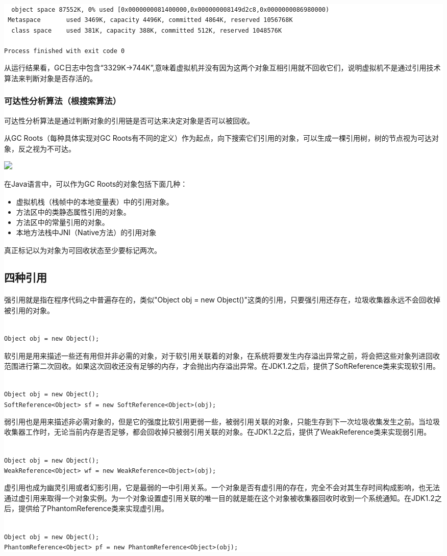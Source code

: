 ```
  object space 87552K, 0% used [0x0000000081400000,0x000000008149d2c8,0x0000000086980000)
 Metaspace       used 3469K, capacity 4496K, committed 4864K, reserved 1056768K
  class space    used 381K, capacity 388K, committed 512K, reserved 1048576K

Process finished with exit code 0
```

从运行结果看，GC日志中包含“3329K->744K”,意味着虚拟机并没有因为这两个对象互相引用就不回收它们，说明虚拟机不是通过引用技术算法来判断对象是否存活的。

### 可达性分析算法（根搜索算法）

可达性分析算法是通过判断对象的引用链是否可达来决定对象是否可以被回收。

从GC Roots（每种具体实现对GC Roots有不同的定义）作为起点，向下搜索它们引用的对象，可以生成一棵引用树，树的节点视为可达对象，反之视为不可达。

![](https://java-tutorial.oss-cn-shanghai.aliyuncs.com/20230404215732.png)

在Java语言中，可以作为GC Roots的对象包括下面几种：

*   虚拟机栈（栈帧中的本地变量表）中的引用对象。
*   方法区中的类静态属性引用的对象。
*   方法区中的常量引用的对象。
*   本地方法栈中JNI（Native方法）的引用对象

真正标记以为对象为可回收状态至少要标记两次。

## 四种引用

强引用就是指在程序代码之中普遍存在的，类似"Object obj = new Object()"这类的引用，只要强引用还存在，垃圾收集器永远不会回收掉被引用的对象。

```

Object obj = new Object();
```

软引用是用来描述一些还有用但并非必需的对象，对于软引用关联着的对象，在系统将要发生内存溢出异常之前，将会把这些对象列进回收范围进行第二次回收。如果这次回收还没有足够的内存，才会抛出内存溢出异常。在JDK1.2之后，提供了SoftReference类来实现软引用。

```

Object obj = new Object();
SoftReference<Object> sf = new SoftReference<Object>(obj);
```

弱引用也是用来描述非必需对象的，但是它的强度比软引用更弱一些，被弱引用关联的对象，只能生存到下一次垃圾收集发生之前。当垃圾收集器工作时，无论当前内存是否足够，都会回收掉只被弱引用关联的对象。在JDK1.2之后，提供了WeakReference类来实现弱引用。

```

Object obj = new Object();
WeakReference<Object> wf = new WeakReference<Object>(obj);
```

虚引用也成为幽灵引用或者幻影引用，它是最弱的一中引用关系。一个对象是否有虚引用的存在，完全不会对其生存时间构成影响，也无法通过虚引用来取得一个对象实例。为一个对象设置虚引用关联的唯一目的就是能在这个对象被收集器回收时收到一个系统通知。在JDK1.2之后，提供给了PhantomReference类来实现虚引用。

```

Object obj = new Object();
PhantomReference<Object> pf = new PhantomReference<Object>(obj);
```
